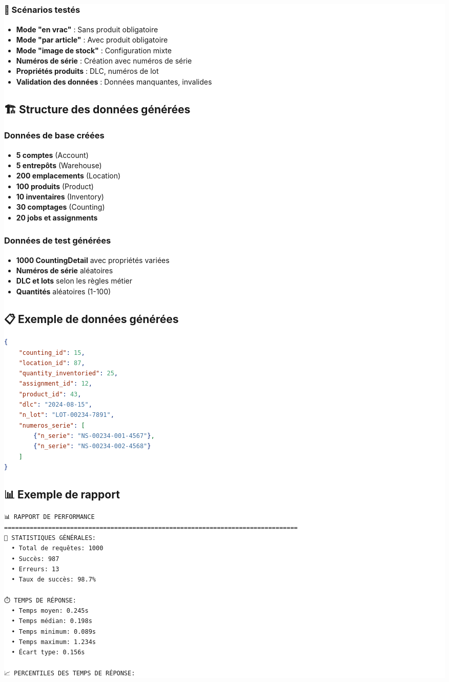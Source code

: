 ### 🎯 Scénarios testés
- **Mode "en vrac"** : Sans produit obligatoire
- **Mode "par article"** : Avec produit obligatoire
- **Mode "image de stock"** : Configuration mixte
- **Numéros de série** : Création avec numéros de série
- **Propriétés produits** : DLC, numéros de lot
- **Validation des données** : Données manquantes, invalides

## 🏗️ Structure des données générées

### Données de base créées
- **5 comptes** (Account)
- **5 entrepôts** (Warehouse)
- **200 emplacements** (Location)
- **100 produits** (Product)
- **10 inventaires** (Inventory)
- **30 comptages** (Counting)
- **20 jobs et assignments**

### Données de test générées
- **1000 CountingDetail** avec propriétés variées
- **Numéros de série** aléatoires
- **DLC et lots** selon les règles métier
- **Quantités** aléatoires (1-100)

## 📋 Exemple de données générées

```json
{
    "counting_id": 15,
    "location_id": 87,
    "quantity_inventoried": 25,
    "assignment_id": 12,
    "product_id": 43,
    "dlc": "2024-08-15",
    "n_lot": "LOT-00234-7891",
    "numeros_serie": [
        {"n_serie": "NS-00234-001-4567"},
        {"n_serie": "NS-00234-002-4568"}
    ]
}
```

## 📊 Exemple de rapport

```
📊 RAPPORT DE PERFORMANCE
================================================================================
🎯 STATISTIQUES GÉNÉRALES:
  • Total de requêtes: 1000
  • Succès: 987
  • Erreurs: 13
  • Taux de succès: 98.7%

⏱️ TEMPS DE RÉPONSE:
  • Temps moyen: 0.245s
  • Temps médian: 0.198s
  • Temps minimum: 0.089s
  • Temps maximum: 1.234s
  • Écart type: 0.156s

📈 PERCENTILES DES TEMPS DE RÉPONSE:
```